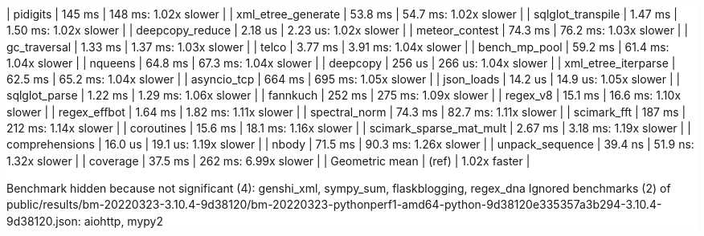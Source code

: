 | pidigits                | 145 ms                                                                   | 148 ms: 1.02x slower                                                       |
| xml_etree_generate      | 53.8 ms                                                                  | 54.7 ms: 1.02x slower                                                      |
| sqlglot_transpile       | 1.47 ms                                                                  | 1.50 ms: 1.02x slower                                                      |
| deepcopy_reduce         | 2.18 us                                                                  | 2.23 us: 1.02x slower                                                      |
| meteor_contest          | 74.3 ms                                                                  | 76.2 ms: 1.03x slower                                                      |
| gc_traversal            | 1.33 ms                                                                  | 1.37 ms: 1.03x slower                                                      |
| telco                   | 3.77 ms                                                                  | 3.91 ms: 1.04x slower                                                      |
| bench_mp_pool           | 59.2 ms                                                                  | 61.4 ms: 1.04x slower                                                      |
| nqueens                 | 64.8 ms                                                                  | 67.3 ms: 1.04x slower                                                      |
| deepcopy                | 256 us                                                                   | 266 us: 1.04x slower                                                       |
| xml_etree_iterparse     | 62.5 ms                                                                  | 65.2 ms: 1.04x slower                                                      |
| asyncio_tcp             | 664 ms                                                                   | 695 ms: 1.05x slower                                                       |
| json_loads              | 14.2 us                                                                  | 14.9 us: 1.05x slower                                                      |
| sqlglot_parse           | 1.22 ms                                                                  | 1.29 ms: 1.06x slower                                                      |
| fannkuch                | 252 ms                                                                   | 275 ms: 1.09x slower                                                       |
| regex_v8                | 15.1 ms                                                                  | 16.6 ms: 1.10x slower                                                      |
| regex_effbot            | 1.64 ms                                                                  | 1.82 ms: 1.11x slower                                                      |
| spectral_norm           | 74.3 ms                                                                  | 82.7 ms: 1.11x slower                                                      |
| scimark_fft             | 187 ms                                                                   | 212 ms: 1.14x slower                                                       |
| coroutines              | 15.6 ms                                                                  | 18.1 ms: 1.16x slower                                                      |
| scimark_sparse_mat_mult | 2.67 ms                                                                  | 3.18 ms: 1.19x slower                                                      |
| comprehensions          | 16.0 us                                                                  | 19.1 us: 1.19x slower                                                      |
| nbody                   | 71.5 ms                                                                  | 90.3 ms: 1.26x slower                                                      |
| unpack_sequence         | 39.4 ns                                                                  | 51.9 ns: 1.32x slower                                                      |
| coverage                | 37.5 ms                                                                  | 262 ms: 6.99x slower                                                       |
| Geometric mean          | (ref)                                                                    | 1.02x faster                                                               |

Benchmark hidden because not significant (4): genshi_xml, sympy_sum, flaskblogging, regex_dna
Ignored benchmarks (2) of public/results/bm-20220323-3.10.4-9d38120/bm-20220323-pythonperf1-amd64-python-9d38120e335357a3b294-3.10.4-9d38120.json: aiohttp, mypy2
